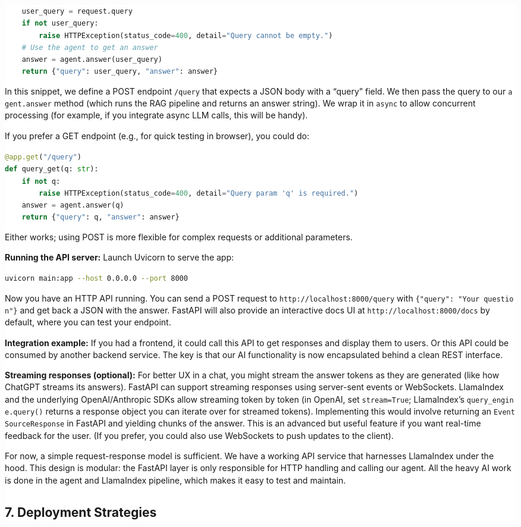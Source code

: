 ```python
    user_query = request.query
    if not user_query:
        raise HTTPException(status_code=400, detail="Query cannot be empty.")
    # Use the agent to get an answer
    answer = agent.answer(user_query)
    return {"query": user_query, "answer": answer}
```

In this snippet, we define a POST endpoint `/query` that expects a JSON body with a “query” field. We then pass the query to our `agent.answer` method (which runs the RAG pipeline and returns an answer string). We wrap it in `async` to allow concurrent processing (for example, if you integrate async LLM calls, this will be handy).

If you prefer a GET endpoint (e.g., for quick testing in browser), you could do:

```python
@app.get("/query")
def query_get(q: str):
    if not q:
        raise HTTPException(status_code=400, detail="Query param 'q' is required.")
    answer = agent.answer(q)
    return {"query": q, "answer": answer}
```

Either works; using POST is more flexible for complex requests or additional parameters.

**Running the API server:** Launch Uvicorn to serve the app:

```bash
uvicorn main:app --host 0.0.0.0 --port 8000
```

Now you have an HTTP API running. You can send a POST request to `http://localhost:8000/query` with `{"query": "Your question"}` and get back a JSON with the answer. FastAPI will also provide an interactive docs UI at `http://localhost:8000/docs` by default, where you can test your endpoint.

**Integration example:** If you had a frontend, it could call this API to get responses and display them to users. Or this API could be consumed by another backend service. The key is that our AI functionality is now encapsulated behind a clean REST interface.

**Streaming responses (optional):** For better UX in a chat, you might stream the answer tokens as they are generated (like how ChatGPT streams its answers). FastAPI can support streaming responses using server-sent events or WebSockets. LlamaIndex and the underlying OpenAI/Anthropic SDKs allow streaming token by token (in OpenAI, set `stream=True`; LlamaIndex’s `query_engine.query()` returns a response object you can iterate over for streamed tokens). Implementing this would involve returning an `EventSourceResponse` in FastAPI and yielding chunks of the answer. This is an advanced but useful feature if you want real-time feedback for the user. (If you prefer, you could also use WebSockets to push updates to the client).

For now, a simple request-response model is sufficient. We have a working API service that harnesses LlamaIndex under the hood. This design is modular: the FastAPI layer is only responsible for HTTP handling and calling our agent. All the heavy AI work is done in the agent and LlamaIndex pipeline, which makes it easy to test and maintain.

## 7. Deployment Strategies
